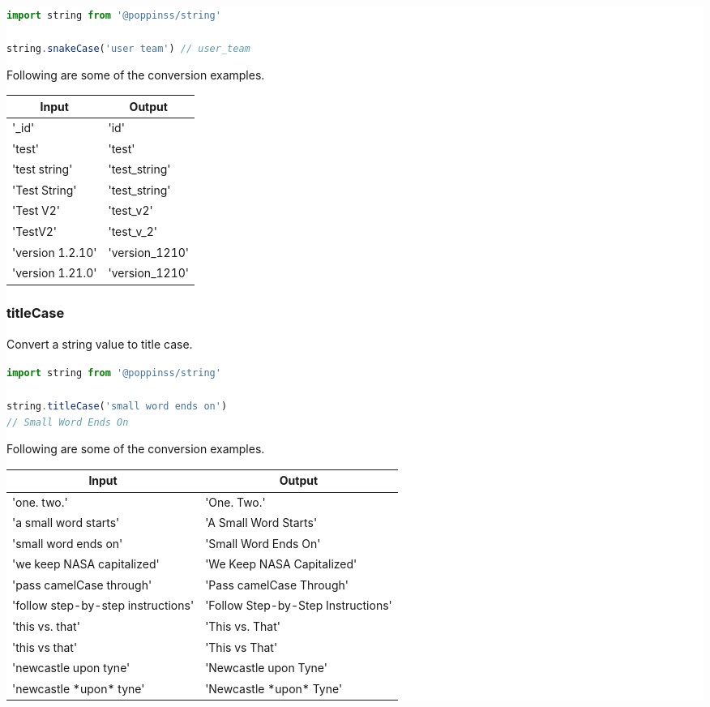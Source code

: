 ```ts
import string from '@poppinss/string'

string.snakeCase('user team') // user_team
```

Following are some of the conversion examples.

| Input            | Output         |
| ---------------- | -------------- |
| '\_id'           | 'id'           |
| 'test'           | 'test'         |
| 'test string'    | 'test_string'  |
| 'Test String'    | 'test_string'  |
| 'Test V2'        | 'test_v2'      |
| 'TestV2'         | 'test_v_2'     |
| 'version 1.2.10' | 'version_1210' |
| 'version 1.21.0' | 'version_1210' |

### titleCase

Convert a string value to title case.

```ts
import string from '@poppinss/string'

string.titleCase('small word ends on')
// Small Word Ends On
```

Following are some of the conversion examples.

| Input                              | Output                             |
| ---------------------------------- | ---------------------------------- |
| 'one. two.'                        | 'One. Two.'                        |
| 'a small word starts'              | 'A Small Word Starts'              |
| 'small word ends on'               | 'Small Word Ends On'               |
| 'we keep NASA capitalized'         | 'We Keep NASA Capitalized'         |
| 'pass camelCase through'           | 'Pass camelCase Through'           |
| 'follow step-by-step instructions' | 'Follow Step-by-Step Instructions' |
| 'this vs. that'                    | 'This vs. That'                    |
| 'this vs that'                     | 'This vs That'                     |
| 'newcastle upon tyne'              | 'Newcastle upon Tyne'              |
| 'newcastle \*upon\* tyne'          | 'Newcastle \*upon\* Tyne'          |
